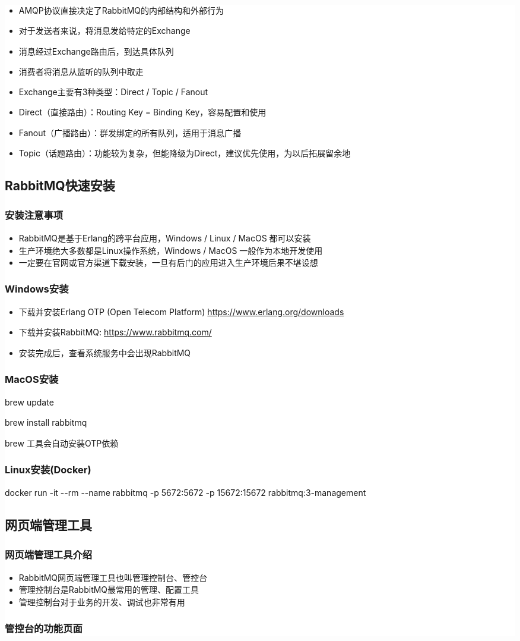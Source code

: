 - AMQP协议直接决定了RabbitMQ的内部结构和外部行为

- 对于发送者来说，将消息发给特定的Exchange

- 消息经过Exchange路由后，到达具体队列

- 消费者将消息从监听的队列中取走

- Exchange主要有3种类型：Direct / Topic / Fanout

- Direct（直接路由）：Routing Key = Binding Key，容易配置和使用

- Fanout（广播路由）：群发绑定的所有队列，适用于消息广播

- Topic（话题路由）：功能较为复杂，但能降级为Direct，建议优先使用，为以后拓展留余地



## RabbitMQ快速安装

### 安装注意事项

- RabbitMQ是基于Erlang的跨平台应用，Windows / Linux / MacOS 都可以安装
- 生产环境绝大多数都是Linux操作系统，Windows / MacOS 一般作为本地开发使用
- 一定要在官网或官方渠道下载安装，一旦有后门的应用进入生产环境后果不堪设想

### Windows安装

- 下载并安装Erlang OTP (Open Telecom Platform)  https://www.erlang.org/downloads

- 下载并安装RabbitMQ: https://www.rabbitmq.com/

- 安装完成后，查看系统服务中会出现RabbitMQ

### MacOS安装

brew update

brew install rabbitmq

brew 工具会自动安装OTP依赖

### Linux安装(Docker)

docker run -it --rm --name rabbitmq -p 5672:5672 -p 15672:15672 rabbitmq:3-management



## 网页端管理工具

### 网页端管理工具介绍

- RabbitMQ网页端管理工具也叫管理控制台、管控台
- 管理控制台是RabbitMQ最常用的管理、配置工具
- 管理控制台对于业务的开发、调试也非常有用

### 管控台的功能页面
